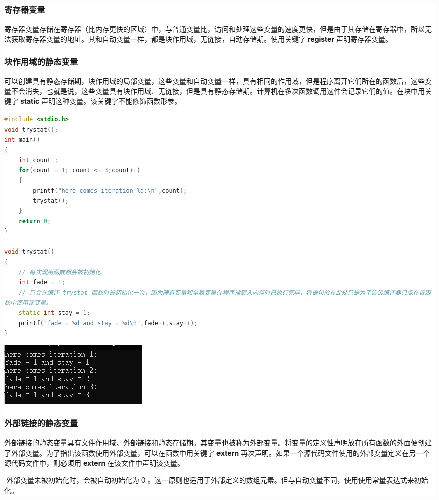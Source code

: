

### 寄存器变量

​		寄存器变量存储在寄存器（比内存更快的区域）中，与普通变量比，访问和处理这些变量的速度更快，但是由于其存储在寄存器中，所以无法获取寄存器变量的地址。其和自动变量一样，都是块作用域，无链接，自动存储期。使用关键字  **register** 声明寄存器变量。



### 块作用域的静态变量

​		可以创建具有静态存储期，块作用域的局部变量，这些变量和自动变量一样，具有相同的作用域，但是程序离开它们所在的函数后，这些变量不会消失，也就是说，这些变量具有块作用域、无链接，但是具有静态存储期。计算机在多次函数调用这件会记录它们的值。在块中用关键字 **static** 声明这种变量。该关键字不能修饰函数形参。

```c++
#include <stdio.h>
void trystat();
int main()
{
    int count ;
    for(count = 1; count <= 3;count++)
    {
        printf("here comes iteration %d:\n",count);
        trystat();
    }
    return 0;
}

void trystat()
{
    // 每次调用函数都会被初始化
    int fade = 1;
    // 只会在编译 trystat 函数时被初始化一次，因为静态变量和全局变量在程序被载入内存时已执行完毕，将语句放在此处只是为了告诉编译器只能在该函数中使用该变量。
    static int stay = 1;
    printf("fade = %d and stay = %d\n",fade++,stay++);
}
```

![](image/QQ截图20200113161037.png)



### 外部链接的静态变量

​		外部链接的静态变量具有文件作用域、外部链接和静态存储期。其变量也被称为外部变量。将变量的定义性声明放在所有函数的外面便创建了外部变量。为了指出该函数使用外部变量，可以在函数中用关键字 **extern** 再次声明。如果一个源代码文件使用的外部变量定义在另一个源代码文件中，则必须用 **extern** 在该文件中声明该变量。

​		外部变量未被初始化时，会被自动初始化为 0 。这一原则也适用于外部定义的数组元素。但与自动变量不同，使用使用常量表达式来初始化。
